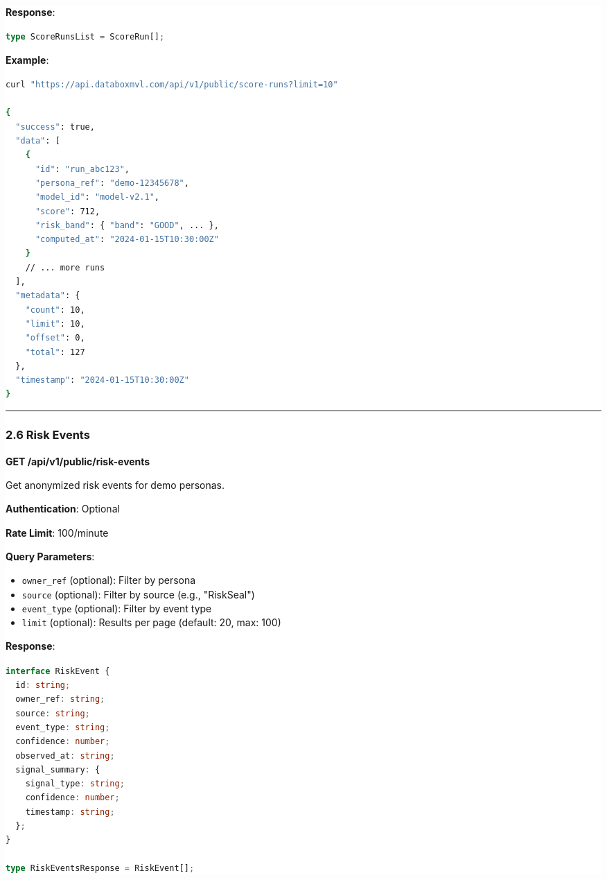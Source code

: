 **Response**:
```typescript
type ScoreRunsList = ScoreRun[];
```

**Example**:
```bash
curl "https://api.databoxmvl.com/api/v1/public/score-runs?limit=10"

{
  "success": true,
  "data": [
    {
      "id": "run_abc123",
      "persona_ref": "demo-12345678",
      "model_id": "model-v2.1",
      "score": 712,
      "risk_band": { "band": "GOOD", ... },
      "computed_at": "2024-01-15T10:30:00Z"
    }
    // ... more runs
  ],
  "metadata": {
    "count": 10,
    "limit": 10,
    "offset": 0,
    "total": 127
  },
  "timestamp": "2024-01-15T10:30:00Z"
}
```

---

### 2.6 Risk Events

**GET /api/v1/public/risk-events**

Get anonymized risk events for demo personas.

**Authentication**: Optional

**Rate Limit**: 100/minute

**Query Parameters**:
- `owner_ref` (optional): Filter by persona
- `source` (optional): Filter by source (e.g., "RiskSeal")
- `event_type` (optional): Filter by event type
- `limit` (optional): Results per page (default: 20, max: 100)

**Response**:
```typescript
interface RiskEvent {
  id: string;
  owner_ref: string;
  source: string;
  event_type: string;
  confidence: number;
  observed_at: string;
  signal_summary: {
    signal_type: string;
    confidence: number;
    timestamp: string;
  };
}

type RiskEventsResponse = RiskEvent[];
```